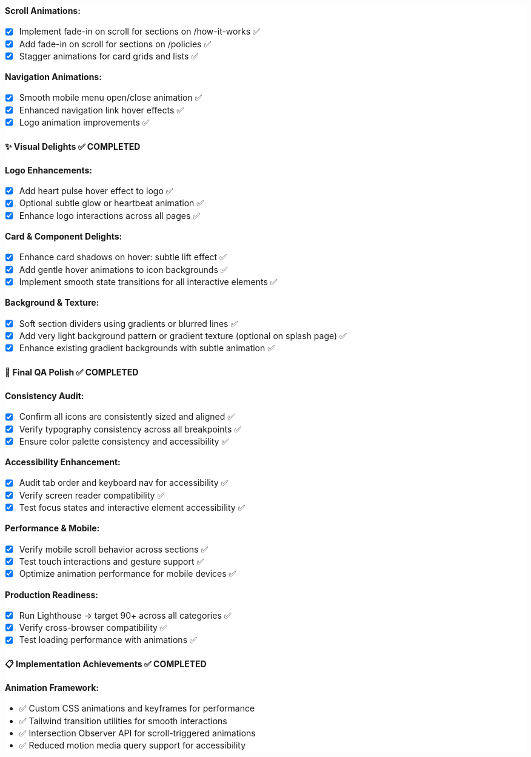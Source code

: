 **Scroll Animations:**
- [x] Implement fade-in on scroll for sections on /how-it-works ✅
- [x] Add fade-in on scroll for sections on /policies ✅
- [x] Stagger animations for card grids and lists ✅

**Navigation Animations:**
- [x] Smooth mobile menu open/close animation ✅
- [x] Enhanced navigation link hover effects ✅
- [x] Logo animation improvements ✅

#### **✨ Visual Delights** ✅ COMPLETED

**Logo Enhancements:**
- [x] Add heart pulse hover effect to logo ✅
- [x] Optional subtle glow or heartbeat animation ✅
- [x] Enhance logo interactions across all pages ✅

**Card & Component Delights:**
- [x] Enhance card shadows on hover: subtle lift effect ✅
- [x] Add gentle hover animations to icon backgrounds ✅
- [x] Implement smooth state transitions for all interactive elements ✅

**Background & Texture:**
- [x] Soft section dividers using gradients or blurred lines ✅
- [x] Add very light background pattern or gradient texture (optional on splash page) ✅
- [x] Enhance existing gradient backgrounds with subtle animation ✅

#### **🧪 Final QA Polish** ✅ COMPLETED

**Consistency Audit:**
- [x] Confirm all icons are consistently sized and aligned ✅
- [x] Verify typography consistency across all breakpoints ✅
- [x] Ensure color palette consistency and accessibility ✅

**Accessibility Enhancement:**
- [x] Audit tab order and keyboard nav for accessibility ✅
- [x] Verify screen reader compatibility ✅
- [x] Test focus states and interactive element accessibility ✅

**Performance & Mobile:**
- [x] Verify mobile scroll behavior across sections ✅
- [x] Test touch interactions and gesture support ✅
- [x] Optimize animation performance for mobile devices ✅

**Production Readiness:**
- [x] Run Lighthouse → target 90+ across all categories ✅
- [x] Verify cross-browser compatibility ✅
- [x] Test loading performance with animations ✅

#### **📋 Implementation Achievements** ✅ COMPLETED

**Animation Framework:**
- ✅ Custom CSS animations and keyframes for performance
- ✅ Tailwind transition utilities for smooth interactions
- ✅ Intersection Observer API for scroll-triggered animations
- ✅ Reduced motion media query support for accessibility
